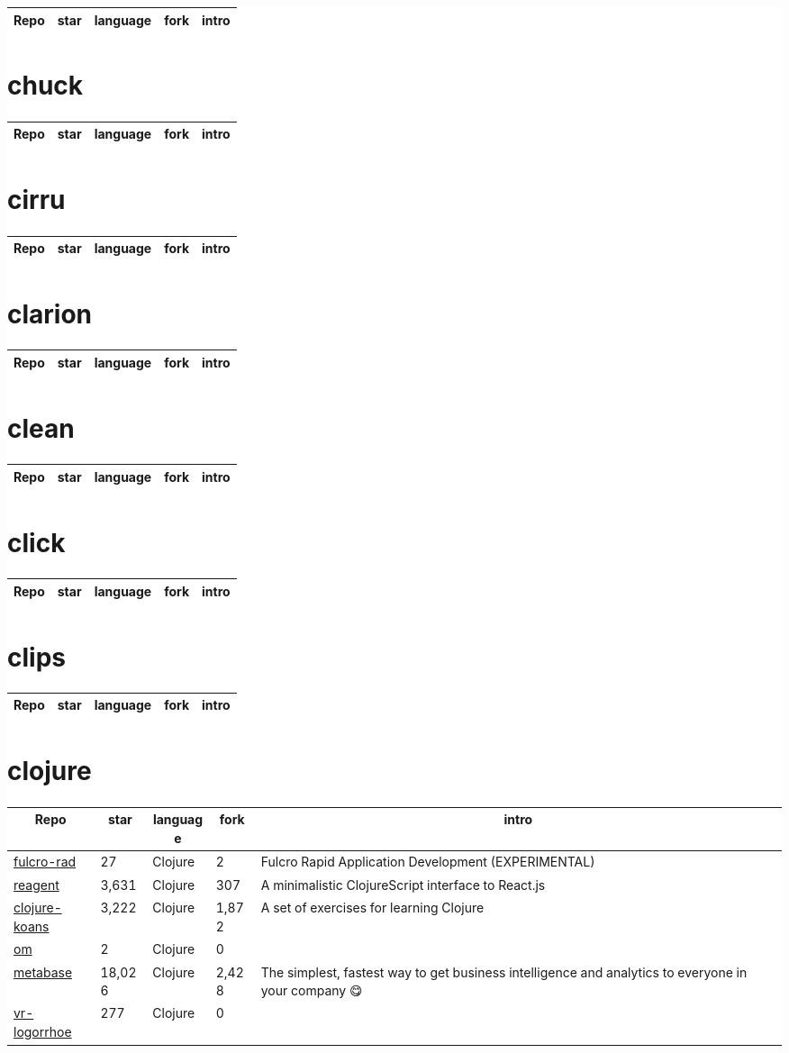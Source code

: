 Repo|star|language|fork|intro
-|-|-|-|-



# chuck

Repo|star|language|fork|intro
-|-|-|-|-



# cirru

Repo|star|language|fork|intro
-|-|-|-|-



# clarion

Repo|star|language|fork|intro
-|-|-|-|-



# clean

Repo|star|language|fork|intro
-|-|-|-|-



# click

Repo|star|language|fork|intro
-|-|-|-|-



# clips

Repo|star|language|fork|intro
-|-|-|-|-



# clojure

Repo|star|language|fork|intro
-|-|-|-|-
[fulcro-rad](https://github.com/fulcrologic/fulcro-rad)|27|Clojure|2|Fulcro Rapid Application Development (EXPERIMENTAL)
[reagent](https://github.com/reagent-project/reagent)|3,631|Clojure|307|A minimalistic ClojureScript interface to React.js
[clojure-koans](https://github.com/functional-koans/clojure-koans)|3,222|Clojure|1,872|A set of exercises for learning Clojure
[om](https://github.com/Bronsa/om)|2|Clojure|0|
[metabase](https://github.com/metabase/metabase)|18,026|Clojure|2,428|The simplest, fastest way to get business intelligence and analytics to everyone in your company 😋
[vr-logorrhoe](https://github.com/voicerepublic/vr-logorrhoe)|277|Clojure|0|
